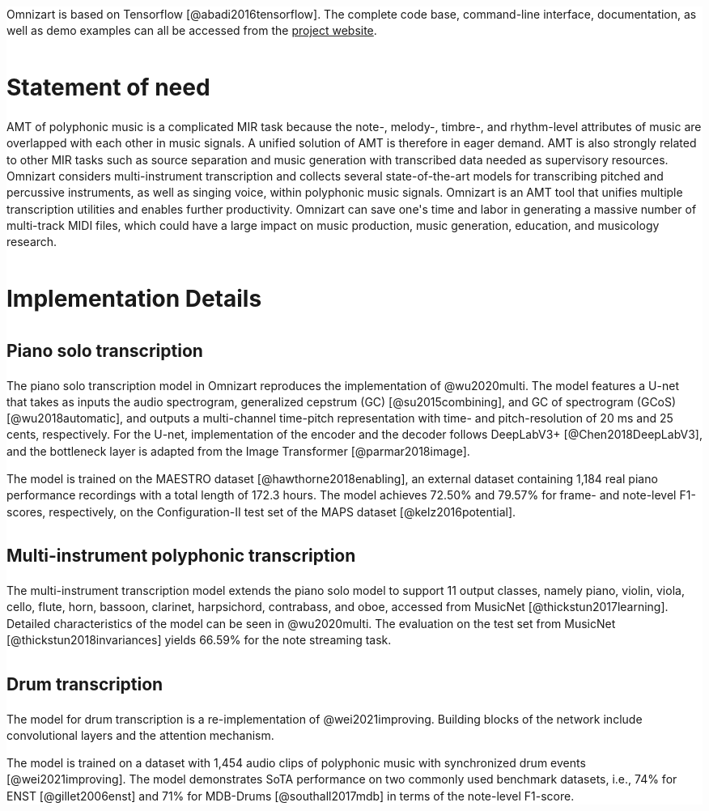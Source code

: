 Omnizart is based on Tensorflow [@abadi2016tensorflow].
The complete code base, command-line interface, documentation, as well as demo examples can all be accessed from the [project website](https://github.com/Music-and-Culture-Technology-Lab/omnizart).

# Statement of need

AMT of polyphonic music is a complicated MIR task because the note-, melody-, timbre-, and rhythm-level attributes of music are overlapped with each other in music signals. A unified solution of AMT is therefore in eager demand. AMT is also strongly related to other MIR tasks such as source separation and music generation with transcribed data needed as supervisory resources.
Omnizart considers multi-instrument transcription and collects several state-of-the-art models for transcribing pitched and percussive instruments, as well as singing voice, within polyphonic music signals. Omnizart is an AMT tool that unifies multiple transcription utilities and enables further productivity. Omnizart can save one's time and labor in generating a massive number of multi-track MIDI files, which could have a large impact on music production, music generation, education, and musicology research.

# Implementation Details

## Piano solo transcription

The piano solo transcription model in Omnizart reproduces the implementation of @wu2020multi.
The model features a U-net that takes as inputs the audio spectrogram, generalized cepstrum (GC) [@su2015combining], and GC of spectrogram (GCoS) [@wu2018automatic], and outputs a multi-channel time-pitch representation with time- and pitch-resolution of 20 ms and 25 cents, respectively.
For the U-net, implementation of the encoder and the decoder follows DeepLabV3+ [@Chen2018DeepLabV3], and the bottleneck layer is adapted from the Image Transformer [@parmar2018image].

The model is trained on the MAESTRO dataset [@hawthorne2018enabling], an external dataset containing 1,184 real piano performance recordings with a total length of 172.3 hours.
The model achieves 72.50\% and 79.57\% for frame- and note-level F1-scores, respectively, on the Configuration-II test set of the MAPS dataset [@kelz2016potential].

## Multi-instrument polyphonic transcription

The multi-instrument transcription model extends the piano solo model to support 11 output classes, namely piano, violin, viola, cello, flute, horn, bassoon, clarinet, harpsichord, contrabass, and oboe, accessed from MusicNet [@thickstun2017learning].
Detailed characteristics of the model can be seen in @wu2020multi.
The evaluation on the test set from MusicNet [@thickstun2018invariances] yields 66.59\% for the note streaming task.

## Drum transcription

The model for drum transcription is a re-implementation of @wei2021improving.
Building blocks of the network include convolutional layers and the attention mechanism.

The model is trained on a dataset with 1,454 audio clips of polyphonic music with synchronized drum events [@wei2021improving].
The model demonstrates SoTA performance on two commonly used benchmark datasets, i.e., 74\% for ENST [@gillet2006enst] and 71\% for MDB-Drums [@southall2017mdb] in terms of the note-level F1-score.

